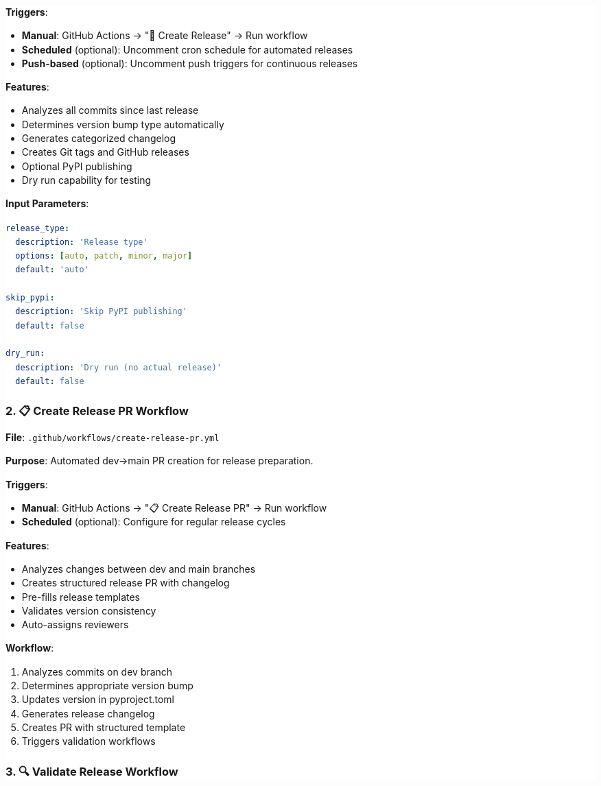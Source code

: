 **Triggers**:
- **Manual**: GitHub Actions → "🚀 Create Release" → Run workflow
- **Scheduled** (optional): Uncomment cron schedule for automated releases
- **Push-based** (optional): Uncomment push triggers for continuous releases

**Features**:
- Analyzes all commits since last release
- Determines version bump type automatically
- Generates categorized changelog
- Creates Git tags and GitHub releases
- Optional PyPI publishing
- Dry run capability for testing

**Input Parameters**:
```yaml
release_type:
  description: 'Release type'
  options: [auto, patch, minor, major]
  default: 'auto'

skip_pypi:
  description: 'Skip PyPI publishing'
  default: false

dry_run:
  description: 'Dry run (no actual release)'
  default: false
```

### 2. 📋 Create Release PR Workflow

**File**: `.github/workflows/create-release-pr.yml`

**Purpose**: Automated dev→main PR creation for release preparation.

**Triggers**:
- **Manual**: GitHub Actions → "📋 Create Release PR" → Run workflow
- **Scheduled** (optional): Configure for regular release cycles

**Features**:
- Analyzes changes between dev and main branches
- Creates structured release PR with changelog
- Pre-fills release templates
- Validates version consistency
- Auto-assigns reviewers

**Workflow**:
1. Analyzes commits on dev branch
2. Determines appropriate version bump
3. Updates version in pyproject.toml
4. Generates release changelog
5. Creates PR with structured template
6. Triggers validation workflows

### 3. 🔍 Validate Release Workflow
